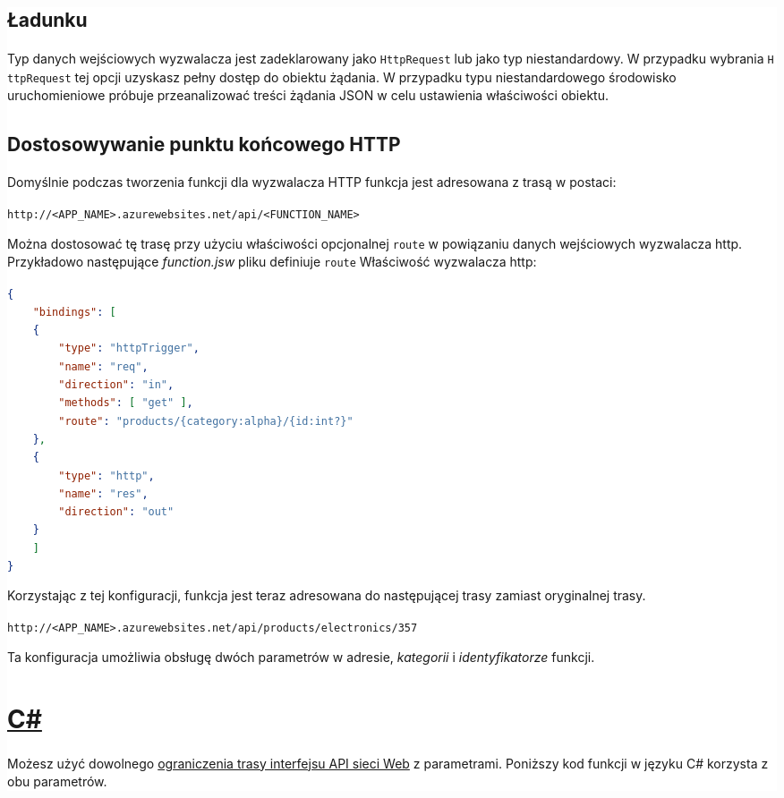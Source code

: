## <a name="payload"></a>Ładunku

Typ danych wejściowych wyzwalacza jest zadeklarowany jako `HttpRequest` lub jako typ niestandardowy. W przypadku wybrania `HttpRequest` tej opcji uzyskasz pełny dostęp do obiektu żądania. W przypadku typu niestandardowego środowisko uruchomieniowe próbuje przeanalizować treści żądania JSON w celu ustawienia właściwości obiektu.

## <a name="customize-the-http-endpoint"></a>Dostosowywanie punktu końcowego HTTP

Domyślnie podczas tworzenia funkcji dla wyzwalacza HTTP funkcja jest adresowana z trasą w postaci:

```http
http://<APP_NAME>.azurewebsites.net/api/<FUNCTION_NAME>
```

Można dostosować tę trasę przy użyciu właściwości opcjonalnej `route` w powiązaniu danych wejściowych wyzwalacza http. Przykładowo następujące *function.jsw* pliku definiuje `route` Właściwość wyzwalacza http:

```json
{
    "bindings": [
    {
        "type": "httpTrigger",
        "name": "req",
        "direction": "in",
        "methods": [ "get" ],
        "route": "products/{category:alpha}/{id:int?}"
    },
    {
        "type": "http",
        "name": "res",
        "direction": "out"
    }
    ]
}
```

Korzystając z tej konfiguracji, funkcja jest teraz adresowana do następującej trasy zamiast oryginalnej trasy.

```
http://<APP_NAME>.azurewebsites.net/api/products/electronics/357
```

Ta konfiguracja umożliwia obsługę dwóch parametrów w adresie, _kategorii_ i _identyfikatorze_ funkcji.

# <a name="c"></a>[C#](#tab/csharp)

Możesz użyć dowolnego [ograniczenia trasy interfejsu API sieci Web](https://www.asp.net/web-api/overview/web-api-routing-and-actions/attribute-routing-in-web-api-2#constraints) z parametrami. Poniższy kod funkcji w języku C# korzysta z obu parametrów.
